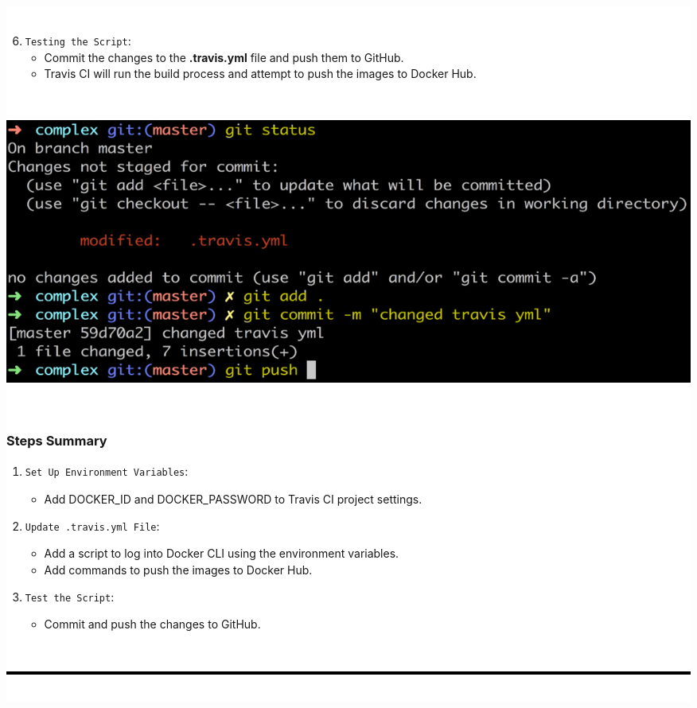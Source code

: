 <br>

6. `Testing the Script`:
   * Commit the changes to the **.travis.yml** file and push them to GitHub.
   * Travis CI will run the build process and attempt to push the images to Docker Hub.

<bR>

![alt text](./images/image-402.png)

<br>

### Steps Summary
1. `Set Up Environment Variables`:
   * Add DOCKER_ID and DOCKER_PASSWORD to Travis CI project settings.

2. `Update .travis.yml File`:
   * Add a script to log into Docker CLI using the environment variables.
   * Add commands to push the images to Docker Hub.

3. `Test the Script`:
   * Commit and push the changes to GitHub.

<br>

<hr style="height:4px;background:black">

<br>
